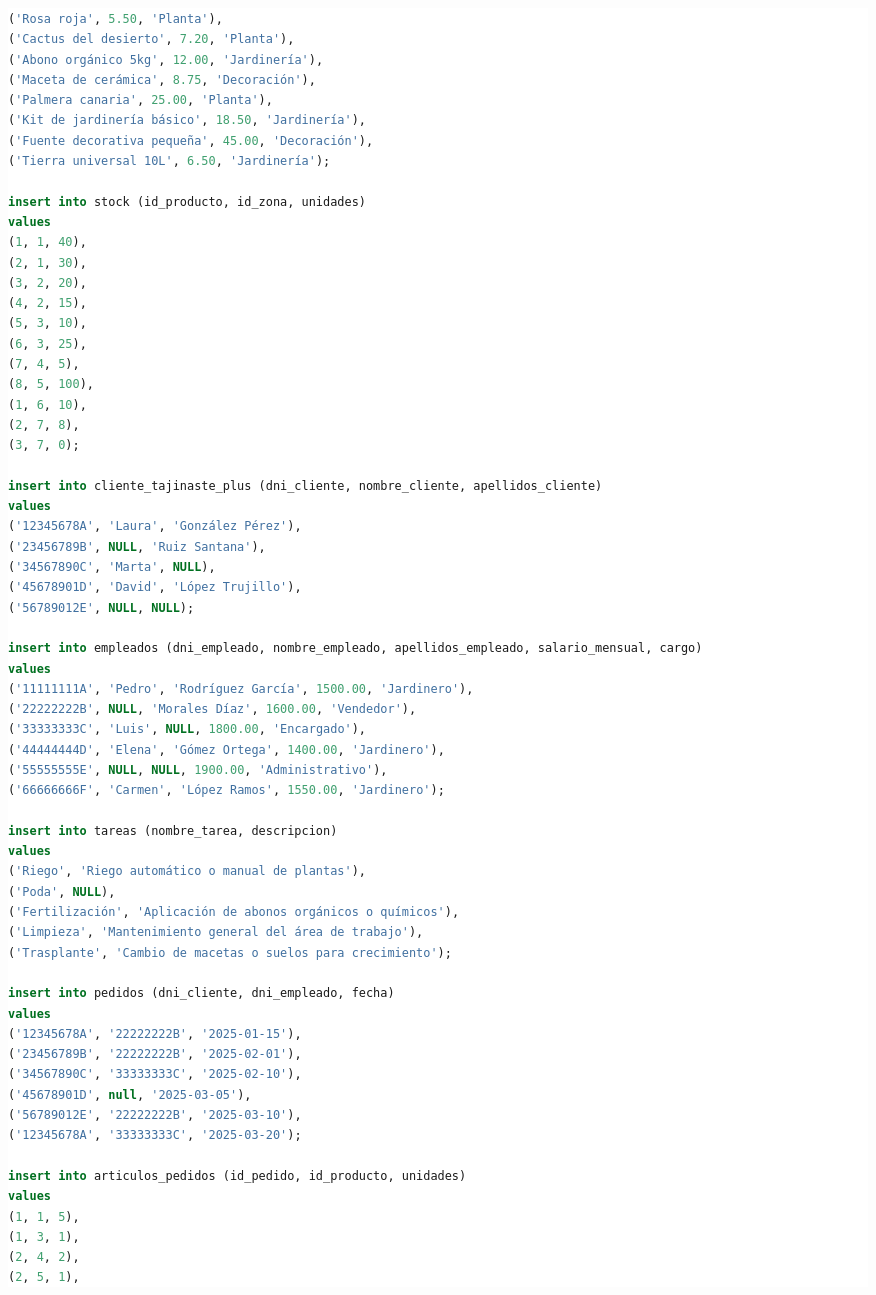 ```sql
('Rosa roja', 5.50, 'Planta'),
('Cactus del desierto', 7.20, 'Planta'),
('Abono orgánico 5kg', 12.00, 'Jardinería'),
('Maceta de cerámica', 8.75, 'Decoración'),
('Palmera canaria', 25.00, 'Planta'),
('Kit de jardinería básico', 18.50, 'Jardinería'),
('Fuente decorativa pequeña', 45.00, 'Decoración'),
('Tierra universal 10L', 6.50, 'Jardinería');

insert into stock (id_producto, id_zona, unidades)
values
(1, 1, 40),
(2, 1, 30),
(3, 2, 20),
(4, 2, 15),
(5, 3, 10),
(6, 3, 25),
(7, 4, 5),
(8, 5, 100),
(1, 6, 10),
(2, 7, 8),
(3, 7, 0);

insert into cliente_tajinaste_plus (dni_cliente, nombre_cliente, apellidos_cliente)
values
('12345678A', 'Laura', 'González Pérez'),
('23456789B', NULL, 'Ruiz Santana'),
('34567890C', 'Marta', NULL),
('45678901D', 'David', 'López Trujillo'),
('56789012E', NULL, NULL);

insert into empleados (dni_empleado, nombre_empleado, apellidos_empleado, salario_mensual, cargo)
values
('11111111A', 'Pedro', 'Rodríguez García', 1500.00, 'Jardinero'),
('22222222B', NULL, 'Morales Díaz', 1600.00, 'Vendedor'),
('33333333C', 'Luis', NULL, 1800.00, 'Encargado'),
('44444444D', 'Elena', 'Gómez Ortega', 1400.00, 'Jardinero'),
('55555555E', NULL, NULL, 1900.00, 'Administrativo'),
('66666666F', 'Carmen', 'López Ramos', 1550.00, 'Jardinero');

insert into tareas (nombre_tarea, descripcion)
values
('Riego', 'Riego automático o manual de plantas'),
('Poda', NULL),
('Fertilización', 'Aplicación de abonos orgánicos o químicos'),
('Limpieza', 'Mantenimiento general del área de trabajo'),
('Trasplante', 'Cambio de macetas o suelos para crecimiento');

insert into pedidos (dni_cliente, dni_empleado, fecha)
values
('12345678A', '22222222B', '2025-01-15'),
('23456789B', '22222222B', '2025-02-01'),
('34567890C', '33333333C', '2025-02-10'),
('45678901D', null, '2025-03-05'),
('56789012E', '22222222B', '2025-03-10'),
('12345678A', '33333333C', '2025-03-20');

insert into articulos_pedidos (id_pedido, id_producto, unidades)
values
(1, 1, 5),
(1, 3, 1),
(2, 4, 2),
(2, 5, 1),
```
